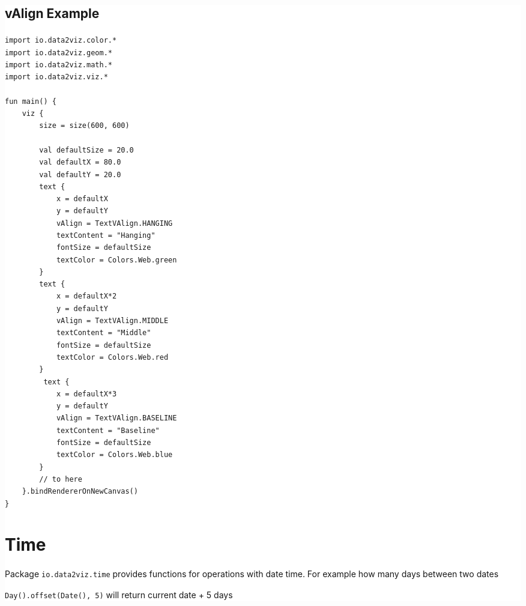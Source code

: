 ## vAlign Example

```height=100
import io.data2viz.color.*
import io.data2viz.geom.*
import io.data2viz.math.*
import io.data2viz.viz.*

fun main() {
    viz {
        size = size(600, 600)

        val defaultSize = 20.0
        val defaultX = 80.0
        val defaultY = 20.0
        text {
            x = defaultX
            y = defaultY
            vAlign = TextVAlign.HANGING
            textContent = "Hanging"
            fontSize = defaultSize
            textColor = Colors.Web.green
        }
        text {
            x = defaultX*2
            y = defaultY
            vAlign = TextVAlign.MIDDLE
            textContent = "Middle"
            fontSize = defaultSize
            textColor = Colors.Web.red
        }
         text {
            x = defaultX*3
            y = defaultY
            vAlign = TextVAlign.BASELINE
            textContent = "Baseline"
            fontSize = defaultSize
            textColor = Colors.Web.blue
        }
        // to here
    }.bindRendererOnNewCanvas()
}
```


# Time

Package `io.data2viz.time` provides functions for operations with date time. For example how many days between two dates

`Day().offset(Date(), 5)` will return current date + 5 days

